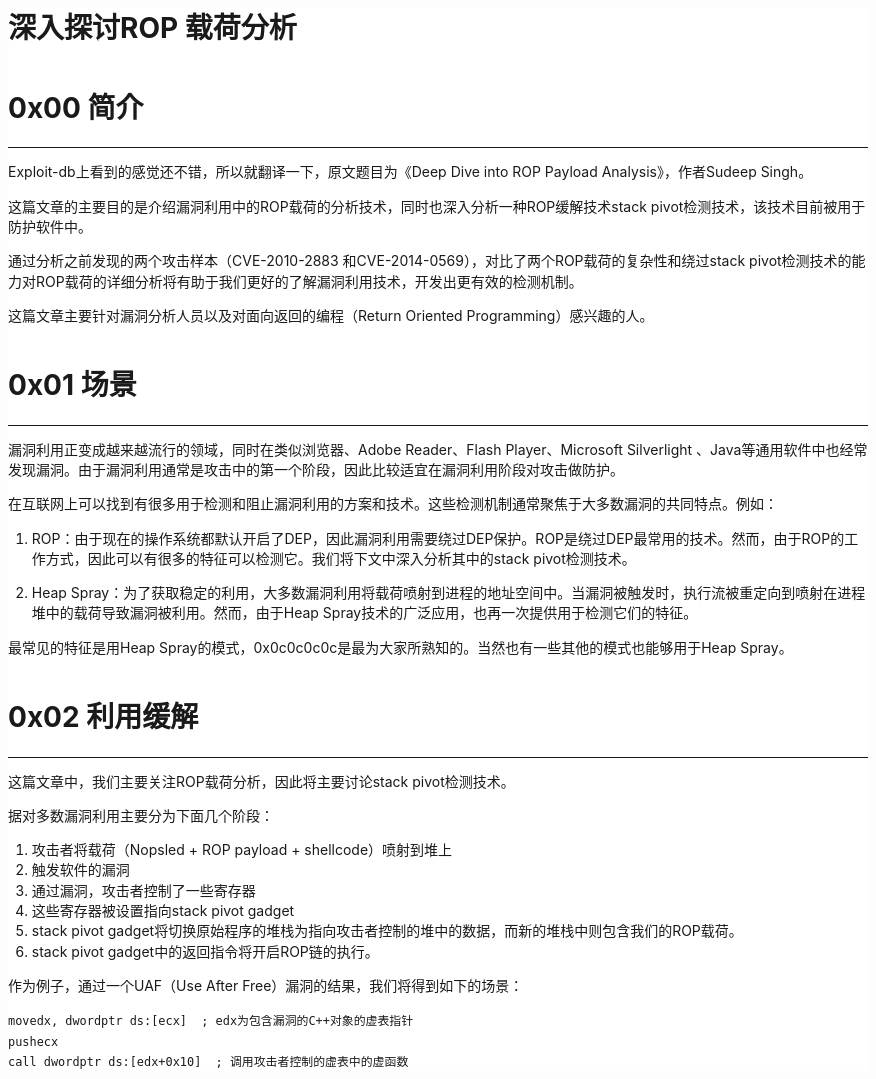 # 深入探讨ROP 载荷分析

0x00 简介
=======

* * *

Exploit-db上看到的感觉还不错，所以就翻译一下，原文题目为《Deep Dive into ROP Payload Analysis》，作者Sudeep Singh。

这篇文章的主要目的是介绍漏洞利用中的ROP载荷的分析技术，同时也深入分析一种ROP缓解技术stack pivot检测技术，该技术目前被用于防护软件中。

通过分析之前发现的两个攻击样本（CVE-2010-2883 和CVE-2014-0569），对比了两个ROP载荷的复杂性和绕过stack pivot检测技术的能力对ROP载荷的详细分析将有助于我们更好的了解漏洞利用技术，开发出更有效的检测机制。

这篇文章主要针对漏洞分析人员以及对面向返回的编程（Return Oriented Programming）感兴趣的人。

0x01 场景
=======

* * *

漏洞利用正变成越来越流行的领域，同时在类似浏览器、Adobe Reader、Flash Player、Microsoft Silverlight 、Java等通用软件中也经常发现漏洞。由于漏洞利用通常是攻击中的第一个阶段，因此比较适宜在漏洞利用阶段对攻击做防护。

在互联网上可以找到有很多用于检测和阻止漏洞利用的方案和技术。这些检测机制通常聚焦于大多数漏洞的共同特点。例如：

1.  ROP：由于现在的操作系统都默认开启了DEP，因此漏洞利用需要绕过DEP保护。ROP是绕过DEP最常用的技术。然而，由于ROP的工作方式，因此可以有很多的特征可以检测它。我们将下文中深入分析其中的stack pivot检测技术。
    
2.  Heap Spray：为了获取稳定的利用，大多数漏洞利用将载荷喷射到进程的地址空间中。当漏洞被触发时，执行流被重定向到喷射在进程堆中的载荷导致漏洞被利用。然而，由于Heap Spray技术的广泛应用，也再一次提供用于检测它们的特征。
    

最常见的特征是用Heap Spray的模式，0x0c0c0c0c是最为大家所熟知的。当然也有一些其他的模式也能够用于Heap Spray。

0x02 利用缓解
=========

* * *

这篇文章中，我们主要关注ROP载荷分析，因此将主要讨论stack pivot检测技术。

据对多数漏洞利用主要分为下面几个阶段：

1.  攻击者将载荷（Nopsled + ROP payload + shellcode）喷射到堆上
2.  触发软件的漏洞
3.  通过漏洞，攻击者控制了一些寄存器
4.  这些寄存器被设置指向stack pivot gadget
5.  stack pivot gadget将切换原始程序的堆栈为指向攻击者控制的堆中的数据，而新的堆栈中则包含我们的ROP载荷。
6.  stack pivot gadget中的返回指令将开启ROP链的执行。

作为例子，通过一个UAF（Use After Free）漏洞的结果，我们将得到如下的场景：

```
movedx, dwordptr ds:[ecx]  ; edx为包含漏洞的C++对象的虚表指针
pushecx
call dwordptr ds:[edx+0x10]  ; 调用攻击者控制的虚表中的虚函数

```
